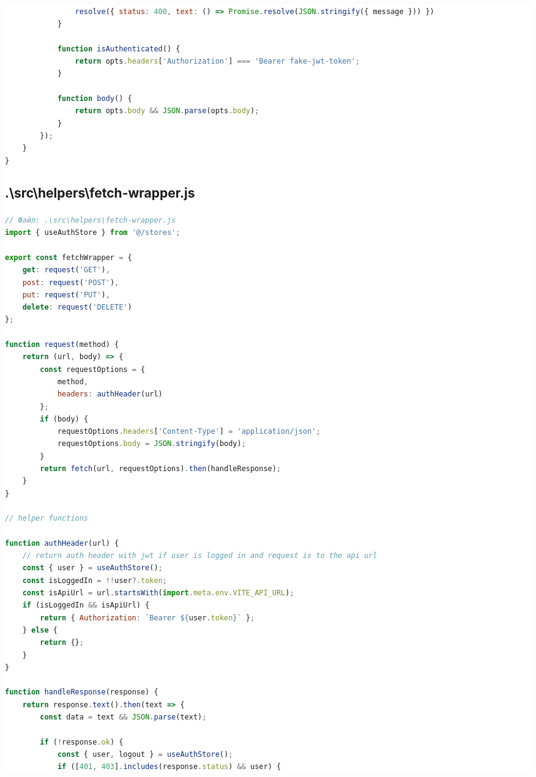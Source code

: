 ```javascript
                resolve({ status: 400, text: () => Promise.resolve(JSON.stringify({ message })) })
            }

            function isAuthenticated() {
                return opts.headers['Authorization'] === 'Bearer fake-jwt-token';
            }

            function body() {
                return opts.body && JSON.parse(opts.body);
            }
        });
    }
}
```

## **.\src\helpers\fetch-wrapper.js**
```javascript
// Файл: .\src\helpers\fetch-wrapper.js
import { useAuthStore } from '@/stores';

export const fetchWrapper = {
    get: request('GET'),
    post: request('POST'),
    put: request('PUT'),
    delete: request('DELETE')
};

function request(method) {
    return (url, body) => {
        const requestOptions = {
            method,
            headers: authHeader(url)
        };
        if (body) {
            requestOptions.headers['Content-Type'] = 'application/json';
            requestOptions.body = JSON.stringify(body);
        }
        return fetch(url, requestOptions).then(handleResponse);
    }
}

// helper functions

function authHeader(url) {
    // return auth header with jwt if user is logged in and request is to the api url
    const { user } = useAuthStore();
    const isLoggedIn = !!user?.token;
    const isApiUrl = url.startsWith(import.meta.env.VITE_API_URL);
    if (isLoggedIn && isApiUrl) {
        return { Authorization: `Bearer ${user.token}` };
    } else {
        return {};
    }
}

function handleResponse(response) {
    return response.text().then(text => {
        const data = text && JSON.parse(text);
        
        if (!response.ok) {
            const { user, logout } = useAuthStore();
            if ([401, 403].includes(response.status) && user) {
```